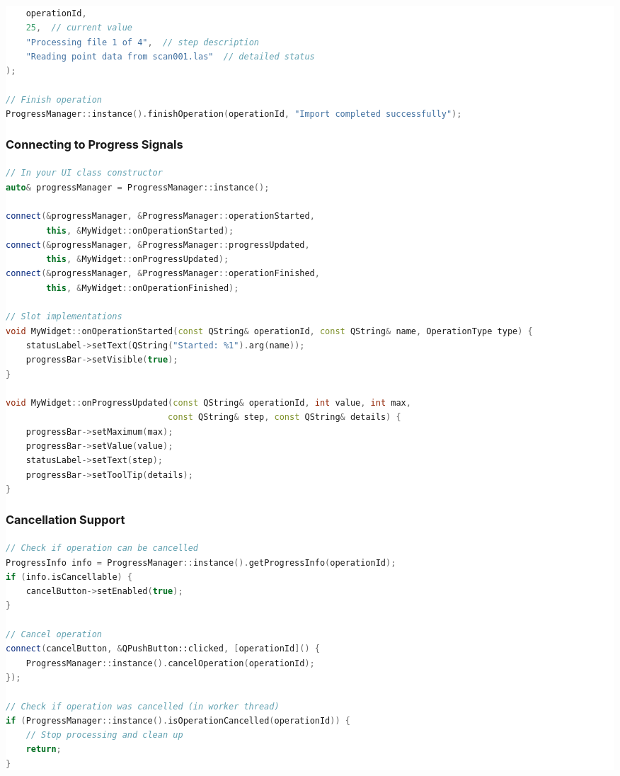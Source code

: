 ```cpp
    operationId,
    25,  // current value
    "Processing file 1 of 4",  // step description
    "Reading point data from scan001.las"  // detailed status
);

// Finish operation
ProgressManager::instance().finishOperation(operationId, "Import completed successfully");
```

### Connecting to Progress Signals
```cpp
// In your UI class constructor
auto& progressManager = ProgressManager::instance();

connect(&progressManager, &ProgressManager::operationStarted,
        this, &MyWidget::onOperationStarted);
connect(&progressManager, &ProgressManager::progressUpdated,
        this, &MyWidget::onProgressUpdated);
connect(&progressManager, &ProgressManager::operationFinished,
        this, &MyWidget::onOperationFinished);

// Slot implementations
void MyWidget::onOperationStarted(const QString& operationId, const QString& name, OperationType type) {
    statusLabel->setText(QString("Started: %1").arg(name));
    progressBar->setVisible(true);
}

void MyWidget::onProgressUpdated(const QString& operationId, int value, int max, 
                                const QString& step, const QString& details) {
    progressBar->setMaximum(max);
    progressBar->setValue(value);
    statusLabel->setText(step);
    progressBar->setToolTip(details);
}
```

### Cancellation Support
```cpp
// Check if operation can be cancelled
ProgressInfo info = ProgressManager::instance().getProgressInfo(operationId);
if (info.isCancellable) {
    cancelButton->setEnabled(true);
}

// Cancel operation
connect(cancelButton, &QPushButton::clicked, [operationId]() {
    ProgressManager::instance().cancelOperation(operationId);
});

// Check if operation was cancelled (in worker thread)
if (ProgressManager::instance().isOperationCancelled(operationId)) {
    // Stop processing and clean up
    return;
}
```
